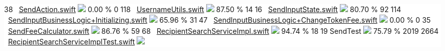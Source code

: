 <td align="right">38
<tr>
<td>&nbsp;&nbsp;<a href="KeyAppKit/Sources/Send/Action/SendAction.swift">SendAction.swift</a>
<td><img src="https://xcresulttool-static.netlify.app/i/0.svg"/>
<td align="right">0.00 %
<td align="right">0
<td align="right">118
<tr>
<td>&nbsp;&nbsp;<a href="KeyAppKit/Sources/Send/UsernameUtils.swift">UsernameUtils.swift</a>
<td><img src="https://xcresulttool-static.netlify.app/i/88.svg"/>
<td align="right">87.50 %
<td align="right">14
<td align="right">16
<tr>
<td>&nbsp;&nbsp;<a href="KeyAppKit/Sources/Send/Input/SendInputState.swift">SendInputState.swift</a>
<td><img src="https://xcresulttool-static.netlify.app/i/81.svg"/>
<td align="right">80.70 %
<td align="right">92
<td align="right">114
<tr>
<td>&nbsp;&nbsp;<a href="KeyAppKit/Sources/Send/Input/SendInputBusinessLogic+Initializing.swift">SendInputBusinessLogic+Initializing.swift</a>
<td><img src="https://xcresulttool-static.netlify.app/i/66.svg"/>
<td align="right">65.96 %
<td align="right">31
<td align="right">47
<tr>
<td>&nbsp;&nbsp;<a href="KeyAppKit/Sources/Send/Input/SendInputBusinessLogic+ChangeTokenFee.swift">SendInputBusinessLogic+ChangeTokenFee.swift</a>
<td><img src="https://xcresulttool-static.netlify.app/i/0.svg"/>
<td align="right">0.00 %
<td align="right">0
<td align="right">35
<tr>
<td>&nbsp;&nbsp;<a href="KeyAppKit/Sources/Send/Input/Services/SendFeeCalculator.swift">SendFeeCalculator.swift</a>
<td><img src="https://xcresulttool-static.netlify.app/i/87.svg"/>
<td align="right">86.76 %
<td align="right">59
<td align="right">68
<tr>
<td>&nbsp;&nbsp;<a href="KeyAppKit/Sources/Send/RecipientSearch/RecipientSearchServiceImpl/RecipientSearchServiceImpl.swift">RecipientSearchServiceImpl.swift</a>
<td><img src="https://xcresulttool-static.netlify.app/i/95.svg"/>
<td align="right">94.74 %
<td align="right">18
<td align="right">19
<tr>
<td>SendTest
<td width="120px"><img src="https://xcresulttool-static.netlify.app/i/76.svg"/>
<td width="104px" align="right">75.79 %
<td align="right">2019
<td align="right">2664
<tr>
<td>&nbsp;&nbsp;<a href="KeyAppKit/Tests/UnitTests/SendTests/Recipient/RecipientSearchServiceImplTest.swift">RecipientSearchServiceImplTest.swift</a>
<td><img src="https://xcresulttool-static.netlify.app/i/98.svg"/>